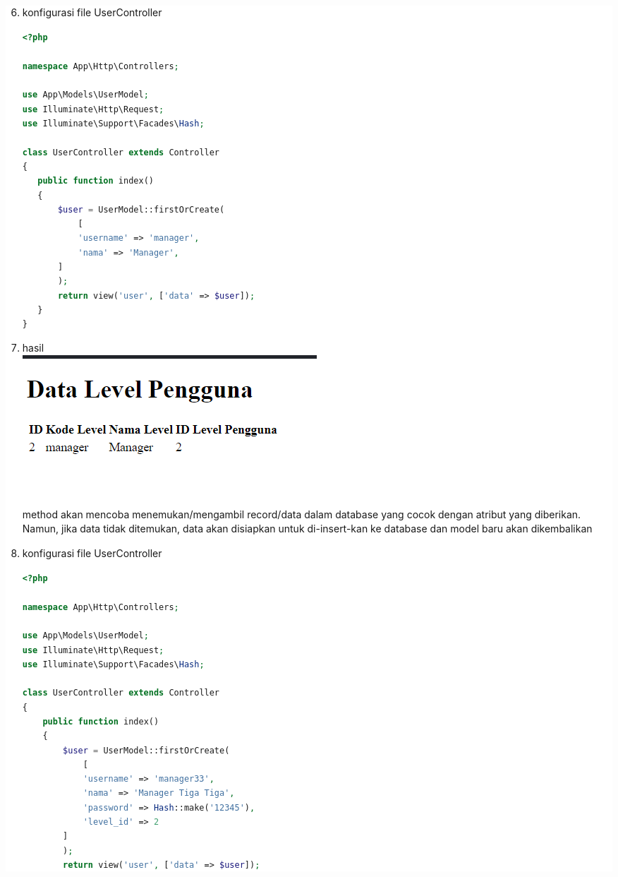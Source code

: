 6. konfigurasi file UserController

    ```php
    <?php

    namespace App\Http\Controllers;

    use App\Models\UserModel;
    use Illuminate\Http\Request;
    use Illuminate\Support\Facades\Hash;

    class UserController extends Controller
    {
       public function index()
       {
           $user = UserModel::firstOrCreate(
               [
               'username' => 'manager',
               'nama' => 'Manager',
           ]
           );
           return view('user', ['data' => $user]);
       }
    }

    ```

7. hasil <br>
   ![alt text](/images/p4/image-13.png) <br>
   method akan mencoba menemukan/mengambil record/data dalam database yang cocok dengan atribut yang diberikan. Namun, jika data tidak ditemukan, data akan disiapkan untuk di-insert-kan ke database dan model baru akan dikembalikan

8. konfigurasi file UserController

    ```php
    <?php

    namespace App\Http\Controllers;

    use App\Models\UserModel;
    use Illuminate\Http\Request;
    use Illuminate\Support\Facades\Hash;

    class UserController extends Controller
    {
        public function index()
        {
            $user = UserModel::firstOrCreate(
                [
                'username' => 'manager33',
                'nama' => 'Manager Tiga Tiga',
                'password' => Hash::make('12345'),
                'level_id' => 2
            ]
            );
            return view('user', ['data' => $user]);